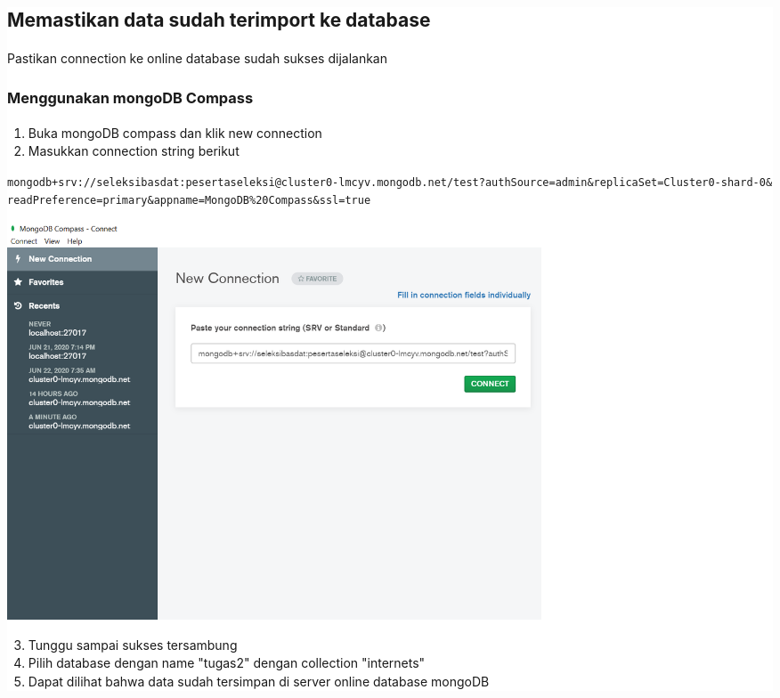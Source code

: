 ## Memastikan data sudah terimport ke database

Pastikan connection ke online database sudah sukses dijalankan

### Menggunakan mongoDB Compass

1. Buka mongoDB compass dan klik new connection
2. Masukkan connection string berikut
```
mongodb+srv://seleksibasdat:pesertaseleksi@cluster0-lmcyv.mongodb.net/test?authSource=admin&replicaSet=Cluster0-shard-0&readPreference=primary&appname=MongoDB%20Compass&ssl=true
```
<img src="/screenshots/compass1.png" alt="Capture1" width="600"/>

3. Tunggu sampai sukses tersambung
4. Pilih database dengan name "tugas2" dengan collection "internets"
5. Dapat dilihat bahwa data sudah tersimpan di server online database mongoDB
